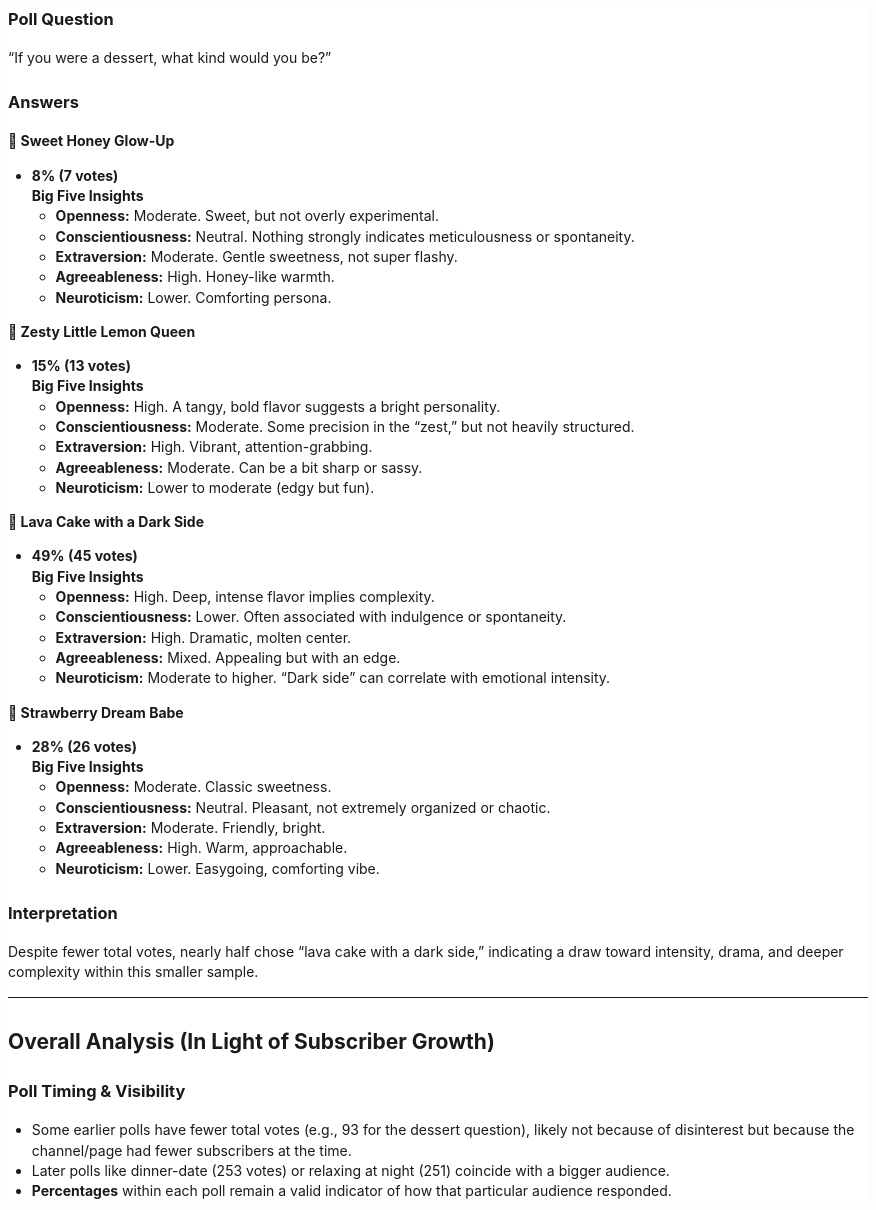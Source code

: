 ### Poll Question
“If you were a dessert, what kind would you be?”

### Answers

**🍯 Sweet Honey Glow-Up**  
- **8% (7 votes)**  
  **Big Five Insights**  
  - **Openness:** Moderate. Sweet, but not overly experimental.  
  - **Conscientiousness:** Neutral. Nothing strongly indicates meticulousness or spontaneity.  
  - **Extraversion:** Moderate. Gentle sweetness, not super flashy.  
  - **Agreeableness:** High. Honey-like warmth.  
  - **Neuroticism:** Lower. Comforting persona.

**🍋 Zesty Little Lemon Queen**  
- **15% (13 votes)**  
  **Big Five Insights**  
  - **Openness:** High. A tangy, bold flavor suggests a bright personality.  
  - **Conscientiousness:** Moderate. Some precision in the “zest,” but not heavily structured.  
  - **Extraversion:** High. Vibrant, attention-grabbing.  
  - **Agreeableness:** Moderate. Can be a bit sharp or sassy.  
  - **Neuroticism:** Lower to moderate (edgy but fun).

**🍫 Lava Cake with a Dark Side**  
- **49% (45 votes)**  
  **Big Five Insights**  
  - **Openness:** High. Deep, intense flavor implies complexity.  
  - **Conscientiousness:** Lower. Often associated with indulgence or spontaneity.  
  - **Extraversion:** High. Dramatic, molten center.  
  - **Agreeableness:** Mixed. Appealing but with an edge.  
  - **Neuroticism:** Moderate to higher. “Dark side” can correlate with emotional intensity.

**🍓 Strawberry Dream Babe**  
- **28% (26 votes)**  
  **Big Five Insights**  
  - **Openness:** Moderate. Classic sweetness.  
  - **Conscientiousness:** Neutral. Pleasant, not extremely organized or chaotic.  
  - **Extraversion:** Moderate. Friendly, bright.  
  - **Agreeableness:** High. Warm, approachable.  
  - **Neuroticism:** Lower. Easygoing, comforting vibe.

### Interpretation
Despite fewer total votes, nearly half chose “lava cake with a dark side,” indicating a draw toward intensity, drama, and deeper complexity within this smaller sample.

---

## Overall Analysis (In Light of Subscriber Growth)

### Poll Timing & Visibility
- Some earlier polls have fewer total votes (e.g., 93 for the dessert question), likely not because of disinterest but because the channel/page had fewer subscribers at the time.  
- Later polls like dinner-date (253 votes) or relaxing at night (251) coincide with a bigger audience.  
- **Percentages** within each poll remain a valid indicator of how that particular audience responded.
